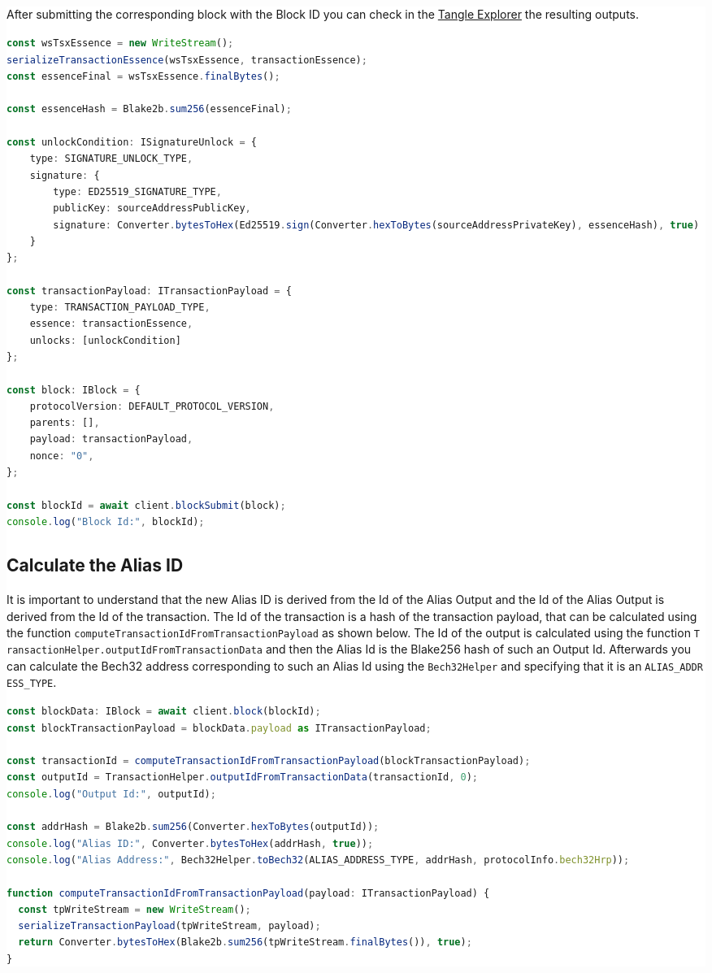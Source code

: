 After submitting the corresponding block with the Block ID you can check in the [Tangle Explorer](https://explorer.shimmer.network/testnet) the resulting outputs.

```typescript
const wsTsxEssence = new WriteStream();
serializeTransactionEssence(wsTsxEssence, transactionEssence);
const essenceFinal = wsTsxEssence.finalBytes();

const essenceHash = Blake2b.sum256(essenceFinal);
   
const unlockCondition: ISignatureUnlock = {
    type: SIGNATURE_UNLOCK_TYPE,
    signature: {
        type: ED25519_SIGNATURE_TYPE,
        publicKey: sourceAddressPublicKey,
        signature: Converter.bytesToHex(Ed25519.sign(Converter.hexToBytes(sourceAddressPrivateKey), essenceHash), true)
    }
};

const transactionPayload: ITransactionPayload = {
    type: TRANSACTION_PAYLOAD_TYPE,
    essence: transactionEssence,
    unlocks: [unlockCondition]
};

const block: IBlock = {
    protocolVersion: DEFAULT_PROTOCOL_VERSION,
    parents: [],
    payload: transactionPayload,
    nonce: "0",
};

const blockId = await client.blockSubmit(block);
console.log("Block Id:", blockId);
```

## Calculate the Alias ID

It is important to understand that the new Alias ID is derived from the Id of the Alias Output and the Id of the Alias Output is derived from the Id of the transaction. The Id of the transaction is a hash of the transaction payload, that can be calculated using the function `computeTransactionIdFromTransactionPayload` as shown below. The Id of the output is calculated using the function `TransactionHelper.outputIdFromTransactionData` and then the Alias Id is the Blake256 hash of such an Output Id. Afterwards you can calculate the Bech32 address corresponding to such an Alias Id using the `Bech32Helper` and specifying that it is an `ALIAS_ADDRESS_TYPE`.

```typescript
const blockData: IBlock = await client.block(blockId);
const blockTransactionPayload = blockData.payload as ITransactionPayload;

const transactionId = computeTransactionIdFromTransactionPayload(blockTransactionPayload);
const outputId = TransactionHelper.outputIdFromTransactionData(transactionId, 0);
console.log("Output Id:", outputId);

const addrHash = Blake2b.sum256(Converter.hexToBytes(outputId));
console.log("Alias ID:", Converter.bytesToHex(addrHash, true));
console.log("Alias Address:", Bech32Helper.toBech32(ALIAS_ADDRESS_TYPE, addrHash, protocolInfo.bech32Hrp));

function computeTransactionIdFromTransactionPayload(payload: ITransactionPayload) {
  const tpWriteStream = new WriteStream();
  serializeTransactionPayload(tpWriteStream, payload);
  return Converter.bytesToHex(Blake2b.sum256(tpWriteStream.finalBytes()), true);
}
```